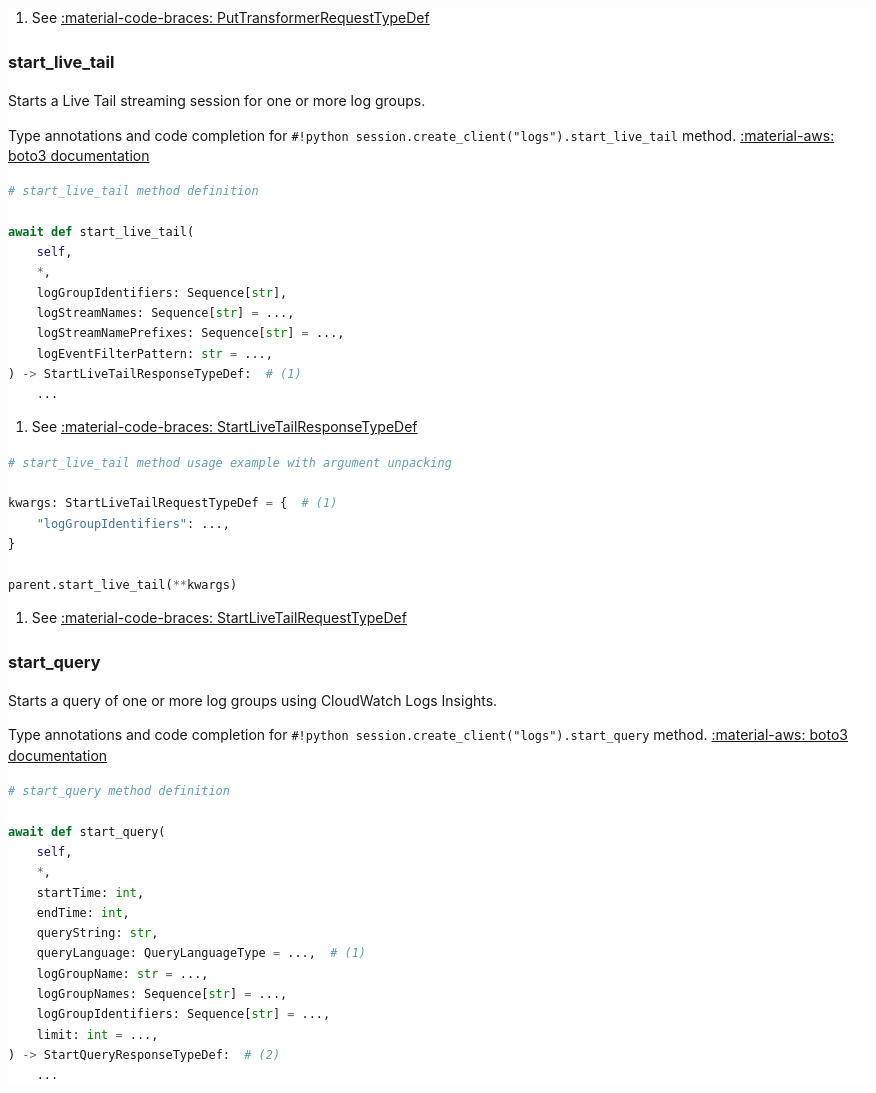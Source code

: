 1. See [:material-code-braces: PutTransformerRequestTypeDef](./type_defs.md#puttransformerrequesttypedef)

### start\_live\_tail

Starts a Live Tail streaming session for one or more log groups.

Type annotations and code completion for `#!python session.create_client("logs").start_live_tail` method.
[:material-aws: boto3 documentation](https://boto3.amazonaws.com/v1/documentation/api/latest/reference/services/logs/client/start_live_tail.html)

```python
# start_live_tail method definition

await def start_live_tail(
    self,
    *,
    logGroupIdentifiers: Sequence[str],
    logStreamNames: Sequence[str] = ...,
    logStreamNamePrefixes: Sequence[str] = ...,
    logEventFilterPattern: str = ...,
) -> StartLiveTailResponseTypeDef:  # (1)
    ...
```

1. See [:material-code-braces: StartLiveTailResponseTypeDef](./type_defs.md#startlivetailresponsetypedef)


```python
# start_live_tail method usage example with argument unpacking

kwargs: StartLiveTailRequestTypeDef = {  # (1)
    "logGroupIdentifiers": ...,
}

parent.start_live_tail(**kwargs)
```

1. See [:material-code-braces: StartLiveTailRequestTypeDef](./type_defs.md#startlivetailrequesttypedef)

### start\_query

Starts a query of one or more log groups using CloudWatch Logs Insights.

Type annotations and code completion for `#!python session.create_client("logs").start_query` method.
[:material-aws: boto3 documentation](https://boto3.amazonaws.com/v1/documentation/api/latest/reference/services/logs/client/start_query.html)

```python
# start_query method definition

await def start_query(
    self,
    *,
    startTime: int,
    endTime: int,
    queryString: str,
    queryLanguage: QueryLanguageType = ...,  # (1)
    logGroupName: str = ...,
    logGroupNames: Sequence[str] = ...,
    logGroupIdentifiers: Sequence[str] = ...,
    limit: int = ...,
) -> StartQueryResponseTypeDef:  # (2)
    ...
```